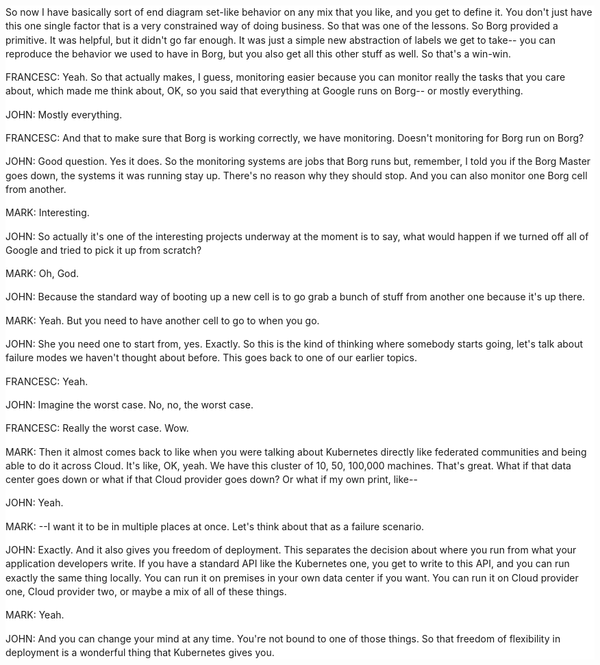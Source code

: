 So now I have basically sort of end diagram set-like behavior on any mix that you like, and you get to define it. You don't just have this one single factor that is a very constrained way of doing business. So that was one of the lessons. So Borg provided a primitive. It was helpful, but it didn't go far enough. It was just a simple new abstraction of labels we get to take-- you can reproduce the behavior we used to have in Borg, but you also get all this other stuff as well. So that's a win-win. 

FRANCESC: Yeah. So that actually makes, I guess, monitoring easier because you can monitor really the tasks that you care about, which made me think about, OK, so you said that everything at Google runs on Borg-- or mostly everything. 

JOHN: Mostly everything. 

FRANCESC: And that to make sure that Borg is working correctly, we have monitoring. Doesn't monitoring for Borg run on Borg? 

JOHN: Good question. Yes it does. So the monitoring systems are jobs that Borg runs but, remember, I told you if the Borg Master goes down, the systems it was running stay up. There's no reason why they should stop. And you can also monitor one Borg cell from another. 

MARK: Interesting. 

JOHN: So actually it's one of the interesting projects underway at the moment is to say, what would happen if we turned off all of Google and tried to pick it up from scratch? 

MARK: Oh, God. 

JOHN: Because the standard way of booting up a new cell is to go grab a bunch of stuff from another one because it's up there. 

MARK: Yeah. But you need to have another cell to go to when you go. 

JOHN: She you need one to start from, yes. Exactly. So this is the kind of thinking where somebody starts going, let's talk about failure modes we haven't thought about before. This goes back to one of our earlier topics. 

FRANCESC: Yeah. 

JOHN: Imagine the worst case. No, no, the worst case. 

FRANCESC: Really the worst case. Wow. 

MARK: Then it almost comes back to like when you were talking about Kubernetes directly like federated communities and being able to do it across Cloud. It's like, OK, yeah. We have this cluster of 10, 50, 100,000 machines. That's great. What if that data center goes down or what if that Cloud provider goes down? Or what if my own print, like-- 

JOHN: Yeah. 

MARK: --I want it to be in multiple places at once. Let's think about that as a failure scenario. 

JOHN: Exactly. And it also gives you freedom of deployment. This separates the decision about where you run from what your application developers write. If you have a standard API like the Kubernetes one, you get to write to this API, and you can run exactly the same thing locally. You can run it on premises in your own data center if you want. You can run it on Cloud provider one, Cloud provider two, or maybe a mix of all of these things. 

MARK: Yeah. 

JOHN: And you can change your mind at any time. You're not bound to one of those things. So that freedom of flexibility in deployment is a wonderful thing that Kubernetes gives you. 
